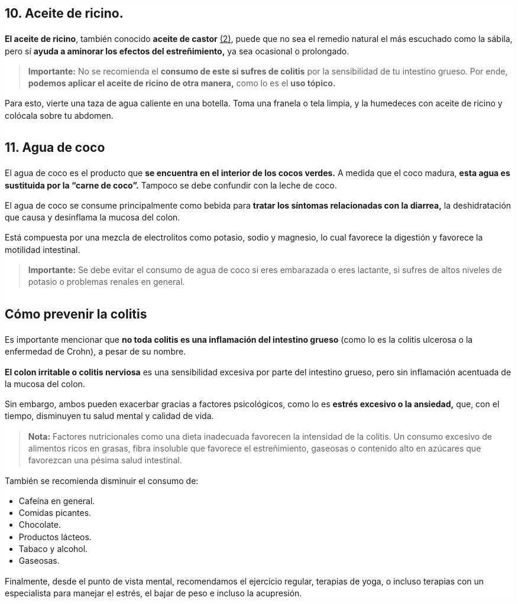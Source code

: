 ## 10. Aceite de ricino.

**El aceite de ricino**, también conocido **aceite de castor** [(2)](https://www.webmd.com/drugs/2/drug-278/castor-oil-oral/details), puede que no sea el remedio natural el más escuchado como la sábila, pero sí **ayuda a aminorar los efectos del estreñimiento,** ya sea ocasional o prolongado.

> **Importante:** No se recomienda el **consumo de este si sufres de colitis** por la sensibilidad de tu intestino grueso. Por ende, **podemos aplicar el aceite de ricino de otra manera,** como lo es el **uso tópico.**

Para esto, vierte una taza de agua caliente en una botella. Toma una franela o tela limpia, y la humedeces con aceite de ricino y colócala sobre tu abdomen.

## 11. Agua de coco

El agua de coco es el producto que **se encuentra en el interior de los cocos verdes.** A medida que el coco madura, **esta agua es sustituida por la “carne de coco”.** Tampoco se debe confundir con la leche de coco.

El agua de coco se consume principalmente como bebida para **tratar los síntomas relacionadas con la diarrea,** la deshidratación que causa y desinflama la mucosa del colon.

Está compuesta por una mezcla de electrolitos como potasio, sodio y magnesio, lo cual favorece la digestión y favorece la motilidad intestinal.

> **Importante:** Se debe evitar el consumo de agua de coco si eres embarazada o eres lactante, si sufres de altos niveles de potasio o problemas renales en general.

## Cómo prevenir la colitis

Es importante mencionar que **no toda colitis es una inflamación del intestino grueso** (como lo es la colitis ulcerosa o la enfermedad de Crohn), a pesar de su nombre.

**El colon irritable o colitis nerviosa** es una sensibilidad excesiva por parte del intestino grueso, pero sin inflamación acentuada de la mucosa del colon.

Sin embargo, ambos pueden exacerbar gracias a factores psicológicos, como lo es **estrés excesivo o la ansiedad,** que, con el tiempo, disminuyen tu salud mental y calidad de vida.

> **Nota:** Factores nutricionales como una dieta inadecuada favorecen la intensidad de la colitis. Un consumo excesivo de alimentos ricos en grasas, fibra insoluble que favorece el estreñimiento, gaseosas o contenido alto en azúcares que favorezcan una pésima salud intestinal.

También se recomienda disminuir el consumo de:

* Cafeína en general.
* Comidas picantes.
* Chocolate.
* Productos lácteos.
* Tabaco y alcohol.
* Gaseosas.

Finalmente, desde el punto de vista mental, recomendamos el ejercicio regular, terapias de yoga, o incluso terapias con un especialista para manejar el estrés, el bajar de peso e incluso la acupresión.
